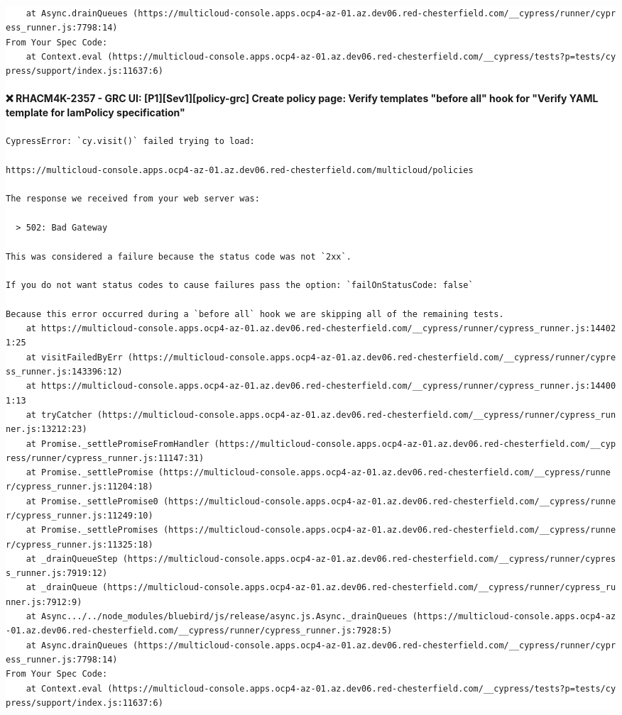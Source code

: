 ```
    at Async.drainQueues (https://multicloud-console.apps.ocp4-az-01.az.dev06.red-chesterfield.com/__cypress/runner/cypress_runner.js:7798:14)
From Your Spec Code:
    at Context.eval (https://multicloud-console.apps.ocp4-az-01.az.dev06.red-chesterfield.com/__cypress/tests?p=tests/cypress/support/index.js:11637:6)
```

#### :x: RHACM4K-2357 - GRC UI: [P1][Sev1][policy-grc] Create policy page: Verify templates "before all" hook for "Verify YAML template for IamPolicy specification"

```
CypressError: `cy.visit()` failed trying to load:

https://multicloud-console.apps.ocp4-az-01.az.dev06.red-chesterfield.com/multicloud/policies

The response we received from your web server was:

  > 502: Bad Gateway

This was considered a failure because the status code was not `2xx`.

If you do not want status codes to cause failures pass the option: `failOnStatusCode: false`

Because this error occurred during a `before all` hook we are skipping all of the remaining tests.
    at https://multicloud-console.apps.ocp4-az-01.az.dev06.red-chesterfield.com/__cypress/runner/cypress_runner.js:144021:25
    at visitFailedByErr (https://multicloud-console.apps.ocp4-az-01.az.dev06.red-chesterfield.com/__cypress/runner/cypress_runner.js:143396:12)
    at https://multicloud-console.apps.ocp4-az-01.az.dev06.red-chesterfield.com/__cypress/runner/cypress_runner.js:144001:13
    at tryCatcher (https://multicloud-console.apps.ocp4-az-01.az.dev06.red-chesterfield.com/__cypress/runner/cypress_runner.js:13212:23)
    at Promise._settlePromiseFromHandler (https://multicloud-console.apps.ocp4-az-01.az.dev06.red-chesterfield.com/__cypress/runner/cypress_runner.js:11147:31)
    at Promise._settlePromise (https://multicloud-console.apps.ocp4-az-01.az.dev06.red-chesterfield.com/__cypress/runner/cypress_runner.js:11204:18)
    at Promise._settlePromise0 (https://multicloud-console.apps.ocp4-az-01.az.dev06.red-chesterfield.com/__cypress/runner/cypress_runner.js:11249:10)
    at Promise._settlePromises (https://multicloud-console.apps.ocp4-az-01.az.dev06.red-chesterfield.com/__cypress/runner/cypress_runner.js:11325:18)
    at _drainQueueStep (https://multicloud-console.apps.ocp4-az-01.az.dev06.red-chesterfield.com/__cypress/runner/cypress_runner.js:7919:12)
    at _drainQueue (https://multicloud-console.apps.ocp4-az-01.az.dev06.red-chesterfield.com/__cypress/runner/cypress_runner.js:7912:9)
    at Async.../../node_modules/bluebird/js/release/async.js.Async._drainQueues (https://multicloud-console.apps.ocp4-az-01.az.dev06.red-chesterfield.com/__cypress/runner/cypress_runner.js:7928:5)
    at Async.drainQueues (https://multicloud-console.apps.ocp4-az-01.az.dev06.red-chesterfield.com/__cypress/runner/cypress_runner.js:7798:14)
From Your Spec Code:
    at Context.eval (https://multicloud-console.apps.ocp4-az-01.az.dev06.red-chesterfield.com/__cypress/tests?p=tests/cypress/support/index.js:11637:6)
```
